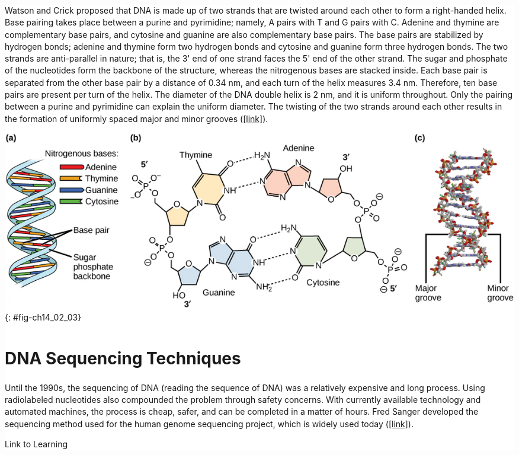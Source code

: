 Watson and Crick proposed that DNA is made up of two strands that are twisted around each other to form a right-handed helix. Base pairing takes place between a purine and pyrimidine; namely, A pairs with T and G pairs with C. Adenine and thymine are complementary base pairs, and cytosine and guanine are also complementary base pairs. The base pairs are stabilized by hydrogen bonds; adenine and thymine form two hydrogen bonds and cytosine and guanine form three hydrogen bonds. The two strands are anti-parallel in nature; that is, the 3\' end of one strand faces the 5\' end of the other strand. The sugar and phosphate of the nucleotides form the backbone of the structure, whereas the nitrogenous bases are stacked inside. Each base pair is separated from the other base pair by a distance of 0.34 nm, and each turn of the helix measures 3.4 nm. Therefore, ten base pairs are present per turn of the helix. The diameter of the DNA double helix is 2 nm, and it is uniform throughout. Only the pairing between a purine and pyrimidine can explain the uniform diameter. The twisting of the two strands around each other results in the formation of uniformly spaced major and minor grooves ([\[link\]](#fig-ch14_02_03)).

 ![Part A shows an illustration of a DNA double helix, which has a sugar-phosphate backbone on the outside and nitrogenous base pairs on the inside. Part B shows base pairing between thymine and adenine, which form two hydrogen bonds, and between guanine and cytosine, which form three hydrogen bonds. Part C shows a molecular model of the DNA double helix. The outside of the helix alternates between wide gaps, called major grooves, and narrow gaps, called minor grooves.](../resources/Figure_14_02_03abc.jpg "DNA has (a) a double helix structure and (b) phosphodiester bonds. The (c) major and minor grooves are binding sites for DNA binding proteins during processes such as transcription (the copying of RNA from DNA) and replication."){: #fig-ch14_02_03}

# DNA Sequencing Techniques

Until the 1990s, the sequencing of DNA (reading the sequence of DNA) was a relatively expensive and long process. Using radiolabeled nucleotides also compounded the problem through safety concerns. With currently available technology and automated machines, the process is cheap, safer, and can be completed in a matter of hours. Fred Sanger developed the sequencing method used for the human genome sequencing project, which is widely used today ([\[link\]](#fig-ch14_02_04)).

<div data-type="note" data-has-label="true" class="note interactive" data-label="" markdown="1">
<div data-type="title" class="title">
Link to Learning
</div>

[1]: http://openstaxcollege.org/l/DNA_sequencing
[2]: http://openstaxcollege.org/l/DNA_and_genomes
[3]: http://openstaxcollege.org/l/neanderthal